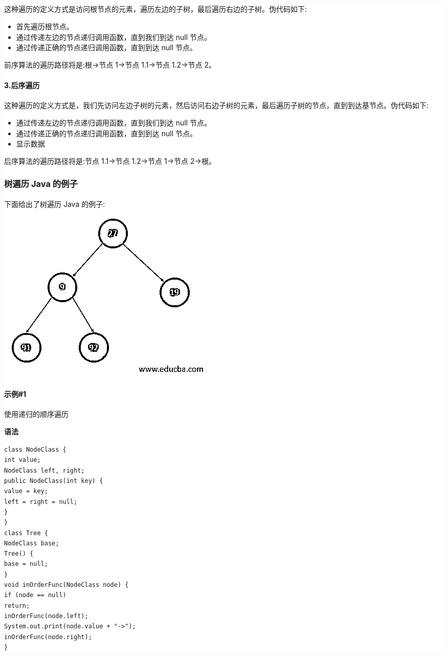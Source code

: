 这种遍历的定义方式是访问根节点的元素，遍历左边的子树，最后遍历右边的子树。伪代码如下:

*   首先遍历根节点。
*   通过传递左边的节点递归调用函数，直到我们到达 null 节点。
*   通过传递正确的节点递归调用函数，直到到达 null 节点。

前序算法的遍历路径将是:根→节点 1→节点 1.1→节点 1.2→节点 2。

#### 3.后序遍历

这种遍历的定义方式是，我们先访问左边子树的元素，然后访问右边子树的元素，最后遍历子树的节点，直到到达基节点。伪代码如下:

*   通过传递左边的节点递归调用函数，直到我们到达 null 节点。
*   通过传递正确的节点递归调用函数，直到到达 null 节点。
*   显示数据

后序算法的遍历路径将是:节点 1.1→节点 1.2→节点 1→节点 2→根。

### 树遍历 Java 的例子

下面给出了树遍历 Java 的例子:

![Tree-for-examples](img/d1d57de09163f8eceadfb6248fe43caa.png)



#### 示例#1

使用递归的顺序遍历

**语法**

```
class NodeClass {
int value;
NodeClass left, right;
public NodeClass(int key) {
value = key;
left = right = null;
}
}
class Tree {
NodeClass base;
Tree() {
base = null;
}
void inOrderFunc(NodeClass node) {
if (node == null)
return;
inOrderFunc(node.left);
System.out.print(node.value + "->");
inOrderFunc(node.right);
}
```